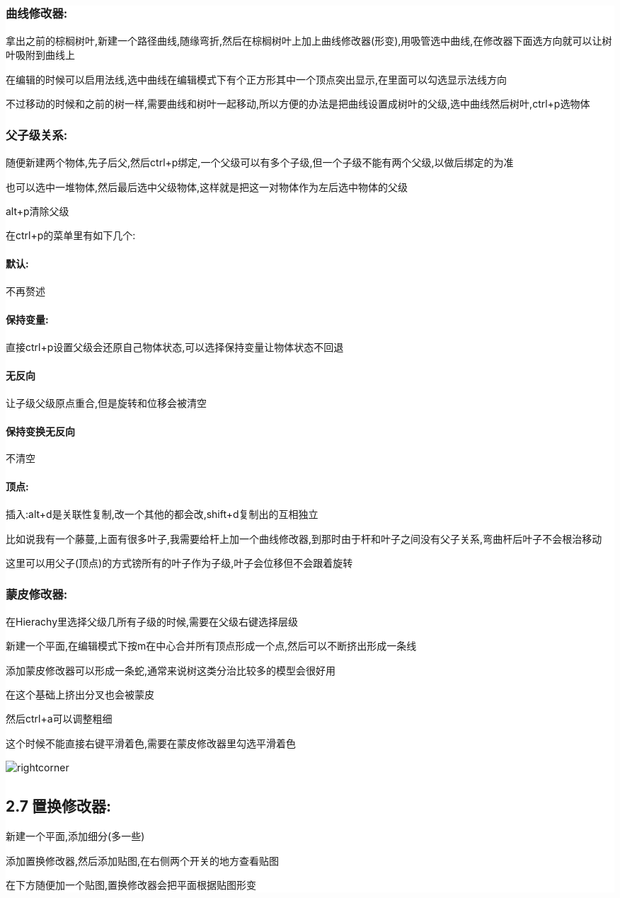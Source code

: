 ### 曲线修改器:
拿出之前的棕榈树叶,新建一个路径曲线,随缘弯折,然后在棕榈树叶上加上曲线修改器(形变),用吸管选中曲线,在修改器下面选方向就可以让树叶吸附到曲线上

在编辑的时候可以启用法线,选中曲线在编辑模式下有个正方形其中一个顶点突出显示,在里面可以勾选显示法线方向

不过移动的时候和之前的树一样,需要曲线和树叶一起移动,所以方便的办法是把曲线设置成树叶的父级,选中曲线然后树叶,ctrl+p选物体

### 父子级关系:
随便新建两个物体,先子后父,然后ctrl+p绑定,一个父级可以有多个子级,但一个子级不能有两个父级,以做后绑定的为准

也可以选中一堆物体,然后最后选中父级物体,这样就是把这一对物体作为左后选中物体的父级

alt+p清除父级

在ctrl+p的菜单里有如下几个:
#### 默认:
不再赘述
#### 保持变量:
直接ctrl+p设置父级会还原自己物体状态,可以选择保持变量让物体状态不回退

#### 无反向
让子级父级原点重合,但是旋转和位移会被清空

#### 保持变换无反向
不清空

#### 顶点:
插入:alt+d是关联性复制,改一个其他的都会改,shift+d复制出的互相独立

比如说我有一个藤蔓,上面有很多叶子,我需要给杆上加一个曲线修改器,到那时由于杆和叶子之间没有父子关系,弯曲杆后叶子不会根治移动

这里可以用父子(顶点)的方式镑所有的叶子作为子级,叶子会位移但不会跟着旋转

### 蒙皮修改器:
在Hierachy里选择父级几所有子级的时候,需要在父级右键选择层级

新建一个平面,在编辑模式下按m在中心合并所有顶点形成一个点,然后可以不断挤出形成一条线

添加蒙皮修改器可以形成一条蛇,通常来说树这类分治比较多的模型会很好用

在这个基础上挤出分叉也会被蒙皮

然后ctrl+a可以调整粗细

这个时候不能直接右键平滑着色,需要在蒙皮修改器里勾选平滑着色

![rightcorner](../../../../../../assets/blender/kurtips-基础/2.6.png)

## 2.7 置换修改器:
新建一个平面,添加细分(多一些)

添加置换修改器,然后添加贴图,在右侧两个开关的地方查看贴图

在下方随便加一个贴图,置换修改器会把平面根据贴图形变
